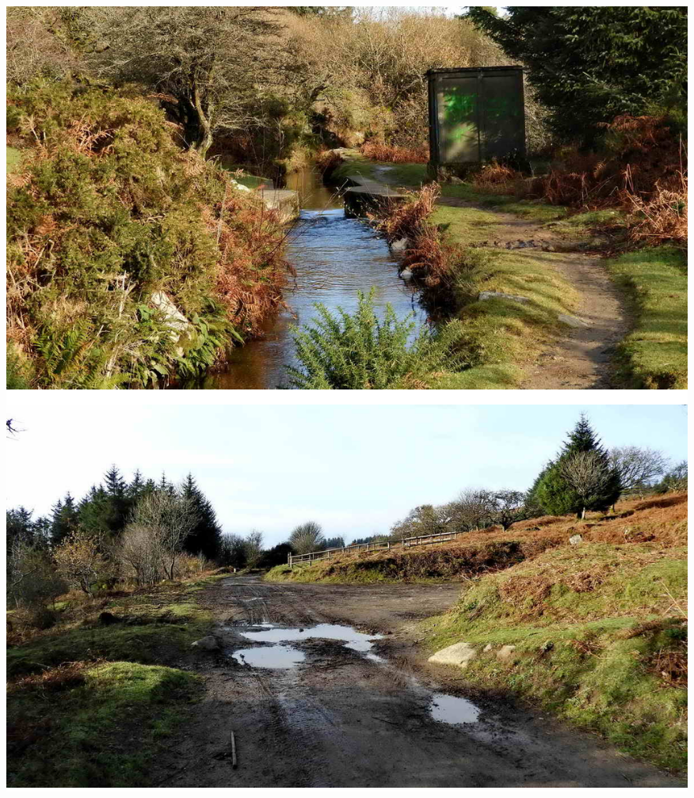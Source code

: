 ![A setup where water flow was once monitored.](10.jpg)

![Looking towards Cross Gate, where there is an old cross, possibly incorporating part of the missing Leathertor Cross; the wooden fencing on the right is around Cross Gate cairn and cist](11.jpg)
